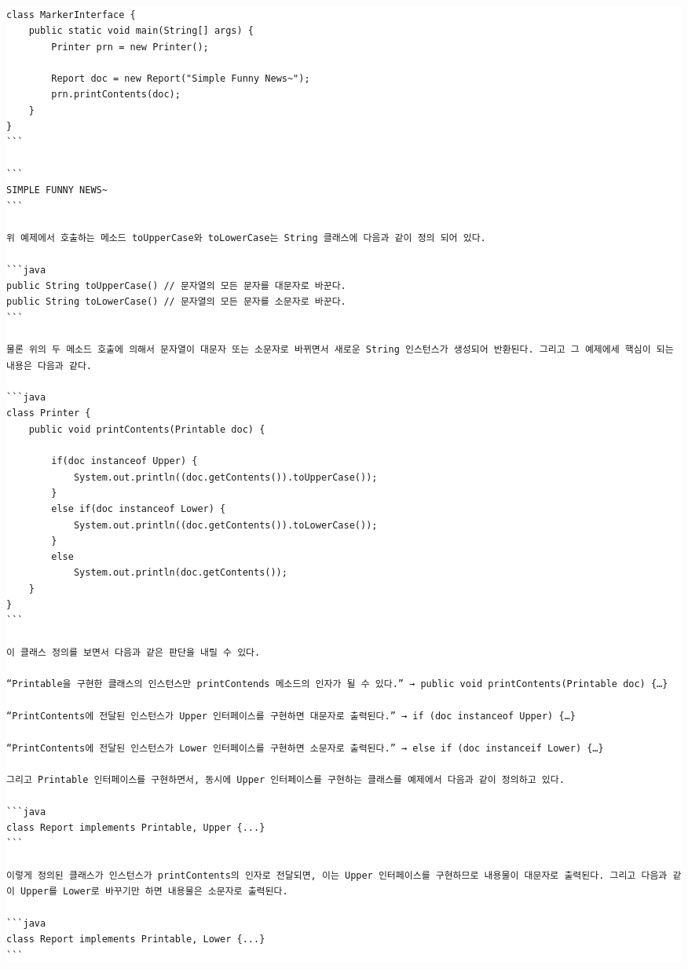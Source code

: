     class MarkerInterface {
        public static void main(String[] args) {
            Printer prn = new Printer();
    
            Report doc = new Report("Simple Funny News~");  
            prn.printContents(doc);
        }
    }
    ```
    
    ```
    SIMPLE FUNNY NEWS~
    ```
    
    위 예제에서 호출하는 메소드 toUpperCase와 toLowerCase는 String 클래스에 다음과 같이 정의 되어 있다.
    
    ```java
    public String toUpperCase() // 문자열의 모든 문자를 대문자로 바꾼다.
    public String toLowerCase() // 문자열의 모든 문자를 소문자로 바꾼다.
    ```
    
    물론 위의 두 메소드 호출에 의해서 문자열이 대문자 또는 소문자로 바뀌면서 새로운 String 인스턴스가 생성되어 반환된다. 그리고 그 예제에세 핵심이 되는 내용은 다음과 같다.
    
    ```java
    class Printer { 
        public void printContents(Printable doc) {
    
            if(doc instanceof Upper) {
                System.out.println((doc.getContents()).toUpperCase());
            }
            else if(doc instanceof Lower) {
                System.out.println((doc.getContents()).toLowerCase());
            }
            else
                System.out.println(doc.getContents());
        }
    }
    ```
    
    이 클래스 정의를 보면서 다음과 같은 판단을 내릴 수 있다.
    
    “Printable을 구현한 클래스의 인스턴스만 printContends 메소드의 인자가 될 수 있다.” → public void printContents(Printable doc) {…}
    
    “PrintContents에 전달된 인스턴스가 Upper 인터페이스를 구현하면 대문자로 출력된다.” → if (doc instanceof Upper) {…}
    
    “PrintContents에 전달된 인스턴스가 Lower 인터페이스를 구현하면 소문자로 출력된다.” → else if (doc instanceif Lower) {…}
    
    그리고 Printable 인터페이스를 구현하면서, 동시에 Upper 인터페이스를 구현하는 클래스를 예제에서 다음과 같이 정의하고 있다.
    
    ```java
    class Report implements Printable, Upper {...}
    ```
    
    이렇게 정의된 클래스가 인스턴스가 printContents의 인자로 전달되면, 이는 Upper 인터페이스를 구현하므로 내용물이 대문자로 출력된다. 그리고 다음과 같이 Upper를 Lower로 바꾸기만 하면 내용물은 소문자로 출력된다.
    
    ```java
    class Report implements Printable, Lower {...}
    ```
    